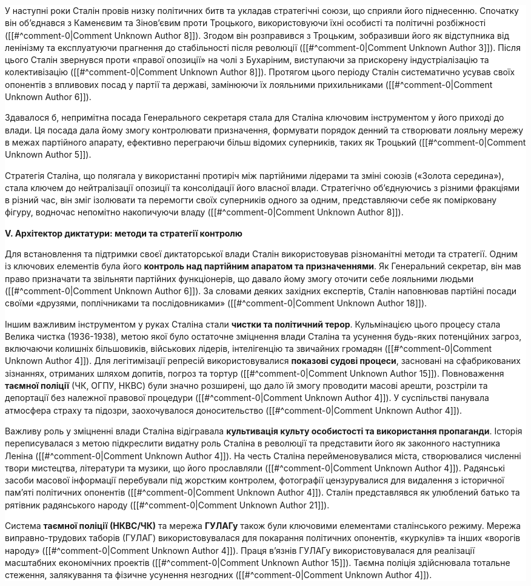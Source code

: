 У наступні роки Сталін провів низку політичних битв та укладав стратегічні союзи, що сприяли його піднесенню. Спочатку він об’єднався з Каменєвим та Зінов’євим проти Троцького, використовуючи їхні особисті та політичні розбіжності  ([[#^comment-0|Comment Unknown Author 8]]). Згодом він розправився з Троцьким, зобразивши його як відступника від ленінізму та експлуатуючи прагнення до стабільності після революції  ([[#^comment-0|Comment Unknown Author 3]]). Після цього Сталін звернувся проти «правої опозиції» на чолі з Бухаріним, виступаючи за прискорену індустріалізацію та колективізацію  ([[#^comment-0|Comment Unknown Author 8]]). Протягом цього періоду Сталін систематично усував своїх опонентів з впливових посад у партії та державі, замінюючи їх лояльними прихильниками  ([[#^comment-0|Comment Unknown Author 6]]).

Здавалося б, непримітна посада Генерального секретаря стала для Сталіна ключовим інструментом у його приході до влади. Ця посада дала йому змогу контролювати призначення, формувати порядок денний та створювати лояльну мережу в межах партійного апарату, ефективно переграючи більш відомих суперників, таких як Троцький  ([[#^comment-0|Comment Unknown Author 5]]).

Стратегія Сталіна, що полягала у використанні протиріч між партійними лідерами та зміні союзів («Золота середина»), стала ключем до нейтралізації опозиції та консолідації його власної влади. Стратегічно об’єднуючись з різними фракціями в різний час, він зміг ізолювати та перемогти своїх суперників одного за одним, представляючи себе як помірковану фігуру, водночас непомітно накопичуючи владу  ([[#^comment-0|Comment Unknown Author 8]]).

**V. Архітектор диктатури: методи та стратегії контролю**

Для встановлення та підтримки своєї диктаторської влади Сталін використовував різноманітні методи та стратегії. Одним із ключових елементів була його **контроль над партійним апаратом та призначеннями**. Як Генеральний секретар, він мав право призначати та звільняти партійних функціонерів, що давало йому змогу оточити себе лояльними людьми  ([[#^comment-0|Comment Unknown Author 6]]). За словами деяких західних експертів, Сталін наповнював партійні посади своїми «друзями, поплічниками та послідовниками»  ([[#^comment-0|Comment Unknown Author 18]]).

Іншим важливим інструментом у руках Сталіна стали **чистки та політичний терор**. Кульмінацією цього процесу стала Велика чистка (1936-1938), метою якої було остаточне зміцнення влади Сталіна та усунення будь-яких потенційних загроз, включаючи колишніх більшовиків, військових лідерів, інтелігенцію та звичайних громадян  ([[#^comment-0|Comment Unknown Author 4]]). Для легітимізації репресій використовувалися **показові судові процеси**, засновані на сфабрикованих зізнаннях, отриманих шляхом допитів, погроз та тортур  ([[#^comment-0|Comment Unknown Author 15]]). Повноваження **таємної поліції** (ЧК, ОГПУ, НКВС) були значно розширені, що дало їй змогу проводити масові арешти, розстріли та депортації без належної правової процедури  ([[#^comment-0|Comment Unknown Author 4]]). У суспільстві панувала атмосфера страху та підозри, заохочувалося доносительство  ([[#^comment-0|Comment Unknown Author 4]]).

Важливу роль у зміцненні влади Сталіна відігравала **культивація культу особистості та використання пропаганди**. Історія переписувалася з метою підкреслити видатну роль Сталіна в революції та представити його як законного наступника Леніна  ([[#^comment-0|Comment Unknown Author 4]]). На честь Сталіна перейменовувалися міста, створювалися численні твори мистецтва, літератури та музики, що його прославляли  ([[#^comment-0|Comment Unknown Author 4]]). Радянські засоби масової інформації перебували під жорстким контролем, фотографії цензурувалися для видалення з історичної пам’яті політичних опонентів  ([[#^comment-0|Comment Unknown Author 4]]). Сталін представлявся як улюблений батько та рятівник радянського народу  ([[#^comment-0|Comment Unknown Author 21]]).

Система **таємної поліції (НКВС/ЧК)** та мережа **ГУЛАГу** також були ключовими елементами сталінського режиму. Мережа виправно-трудових таборів (ГУЛАГ) використовувалася для покарання політичних опонентів, «куркулів» та інших «ворогів народу»  ([[#^comment-0|Comment Unknown Author 4]]). Праця в’язнів ГУЛАГу використовувалася для реалізації масштабних економічних проектів  ([[#^comment-0|Comment Unknown Author 15]]). Таємна поліція здійснювала тотальне стеження, залякування та фізичне усунення незгодних  ([[#^comment-0|Comment Unknown Author 4]]).
